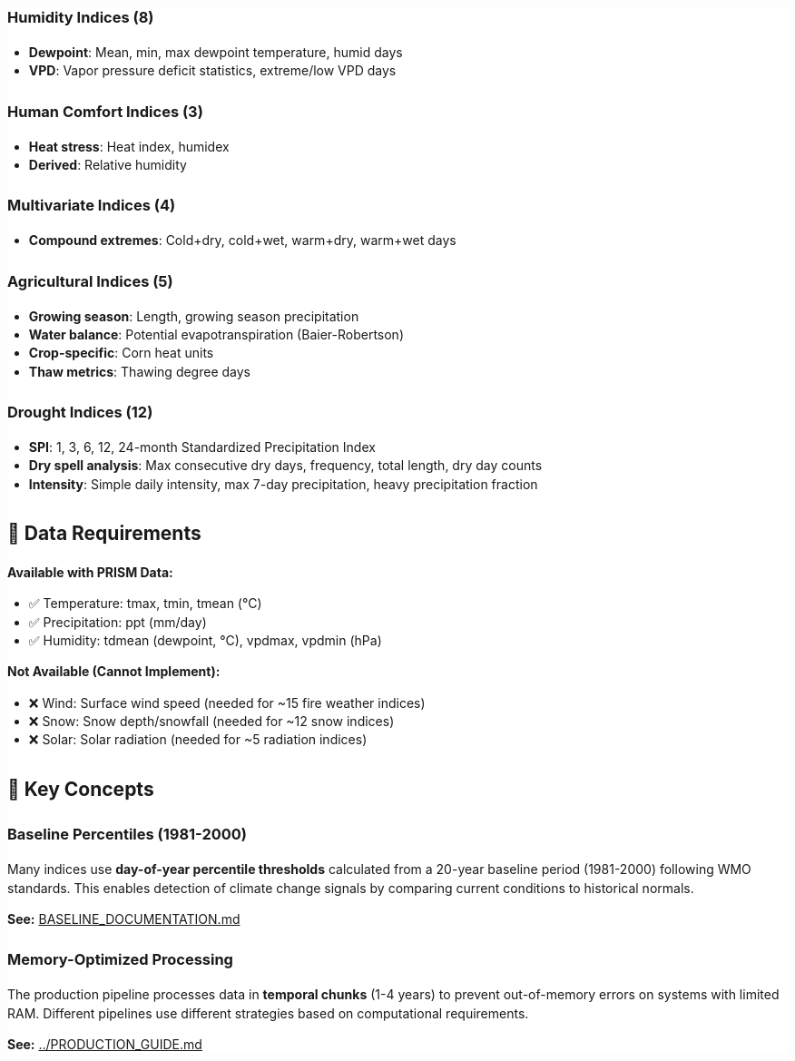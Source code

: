 ### Humidity Indices (8)
- **Dewpoint**: Mean, min, max dewpoint temperature, humid days
- **VPD**: Vapor pressure deficit statistics, extreme/low VPD days

### Human Comfort Indices (3)
- **Heat stress**: Heat index, humidex
- **Derived**: Relative humidity

### Multivariate Indices (4)
- **Compound extremes**: Cold+dry, cold+wet, warm+dry, warm+wet days

### Agricultural Indices (5)
- **Growing season**: Length, growing season precipitation
- **Water balance**: Potential evapotranspiration (Baier-Robertson)
- **Crop-specific**: Corn heat units
- **Thaw metrics**: Thawing degree days

### Drought Indices (12)
- **SPI**: 1, 3, 6, 12, 24-month Standardized Precipitation Index
- **Dry spell analysis**: Max consecutive dry days, frequency, total length, dry day counts
- **Intensity**: Simple daily intensity, max 7-day precipitation, heavy precipitation fraction

## 🔧 Data Requirements

**Available with PRISM Data:**
- ✅ Temperature: tmax, tmin, tmean (°C)
- ✅ Precipitation: ppt (mm/day)
- ✅ Humidity: tdmean (dewpoint, °C), vpdmax, vpdmin (hPa)

**Not Available (Cannot Implement):**
- ❌ Wind: Surface wind speed (needed for ~15 fire weather indices)
- ❌ Snow: Snow depth/snowfall (needed for ~12 snow indices)
- ❌ Solar: Solar radiation (needed for ~5 radiation indices)

## 📖 Key Concepts

### Baseline Percentiles (1981-2000)
Many indices use **day-of-year percentile thresholds** calculated from a 20-year baseline period (1981-2000) following WMO standards. This enables detection of climate change signals by comparing current conditions to historical normals.

**See:** [BASELINE_DOCUMENTATION.md](BASELINE_DOCUMENTATION.md)

### Memory-Optimized Processing
The production pipeline processes data in **temporal chunks** (1-4 years) to prevent out-of-memory errors on systems with limited RAM. Different pipelines use different strategies based on computational requirements.

**See:** [../PRODUCTION_GUIDE.md](../PRODUCTION_GUIDE.md)

